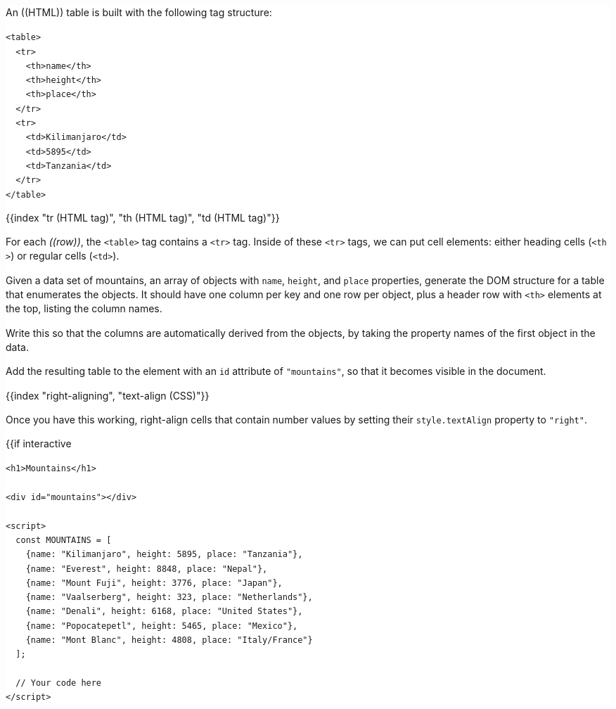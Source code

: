 An ((HTML)) table is built with the following tag structure:

```{lang: "text/html"}
<table>
  <tr>
    <th>name</th>
    <th>height</th>
    <th>place</th>
  </tr>
  <tr>
    <td>Kilimanjaro</td>
    <td>5895</td>
    <td>Tanzania</td>
  </tr>
</table>
```

{{index "tr (HTML tag)", "th (HTML tag)", "td (HTML tag)"}}

For each _((row))_, the `<table>` tag contains a `<tr>` tag. Inside of
these `<tr>` tags, we can put cell elements: either heading cells
(`<th>`) or regular cells (`<td>`).

Given a data set of mountains, an array of objects with `name`,
`height`, and `place` properties, generate the DOM structure for a
table that enumerates the objects. It should have one column per key
and one row per object, plus a header row with `<th>` elements at the
top, listing the column names.

Write this so that the columns are automatically derived from the
objects, by taking the property names of the first object in the data.

Add the resulting table to the element with an `id` attribute of
`"mountains"`, so that it becomes visible in the document.

{{index "right-aligning", "text-align (CSS)"}}

Once you have this working, right-align cells that contain number
values by setting their `style.textAlign` property to `"right"`.

{{if interactive

```{test: no, lang: "text/html"}
<h1>Mountains</h1>

<div id="mountains"></div>

<script>
  const MOUNTAINS = [
    {name: "Kilimanjaro", height: 5895, place: "Tanzania"},
    {name: "Everest", height: 8848, place: "Nepal"},
    {name: "Mount Fuji", height: 3776, place: "Japan"},
    {name: "Vaalserberg", height: 323, place: "Netherlands"},
    {name: "Denali", height: 6168, place: "United States"},
    {name: "Popocatepetl", height: 5465, place: "Mexico"},
    {name: "Mont Blanc", height: 4808, place: "Italy/France"}
  ];

  // Your code here
</script>
```
